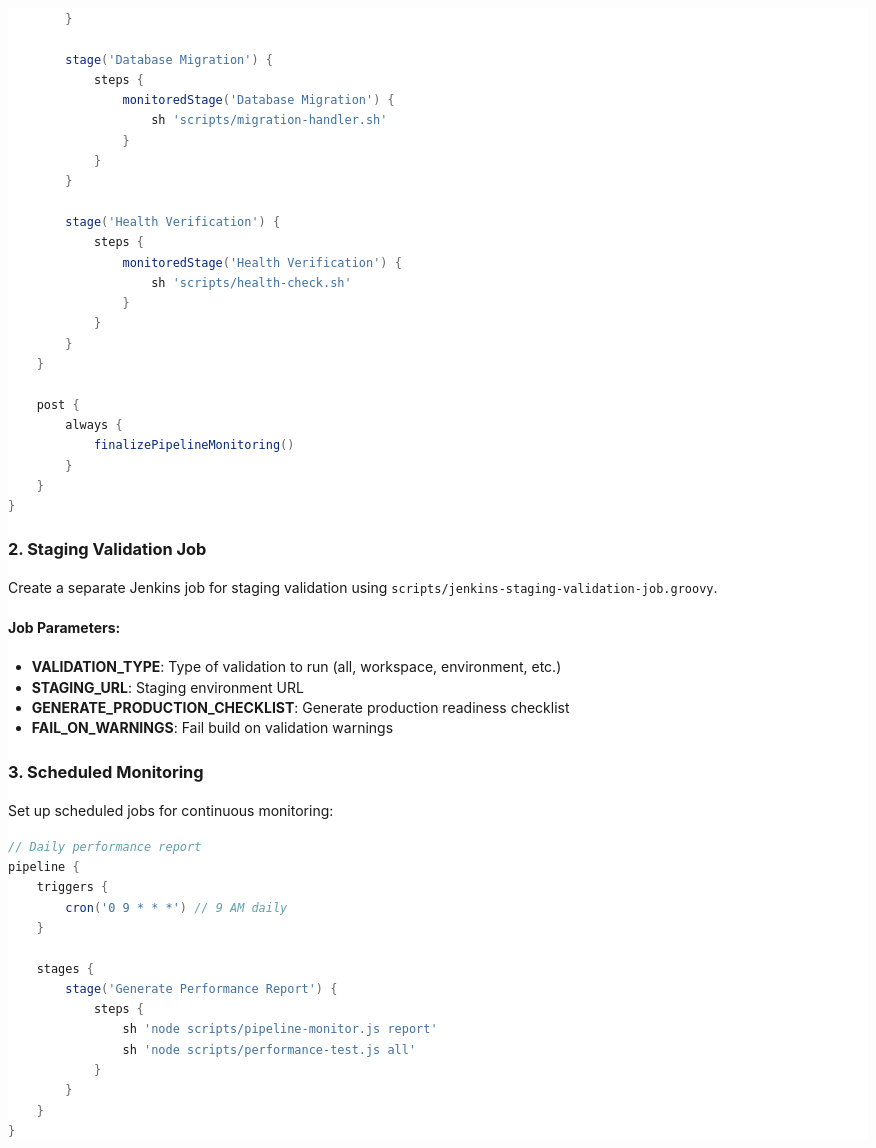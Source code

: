 ```groovy
        }
        
        stage('Database Migration') {
            steps {
                monitoredStage('Database Migration') {
                    sh 'scripts/migration-handler.sh'
                }
            }
        }
        
        stage('Health Verification') {
            steps {
                monitoredStage('Health Verification') {
                    sh 'scripts/health-check.sh'
                }
            }
        }
    }
    
    post {
        always {
            finalizePipelineMonitoring()
        }
    }
}
```

### 2. Staging Validation Job

Create a separate Jenkins job for staging validation using `scripts/jenkins-staging-validation-job.groovy`.

#### Job Parameters:
- **VALIDATION_TYPE**: Type of validation to run (all, workspace, environment, etc.)
- **STAGING_URL**: Staging environment URL
- **GENERATE_PRODUCTION_CHECKLIST**: Generate production readiness checklist
- **FAIL_ON_WARNINGS**: Fail build on validation warnings

### 3. Scheduled Monitoring

Set up scheduled jobs for continuous monitoring:

```groovy
// Daily performance report
pipeline {
    triggers {
        cron('0 9 * * *') // 9 AM daily
    }
    
    stages {
        stage('Generate Performance Report') {
            steps {
                sh 'node scripts/pipeline-monitor.js report'
                sh 'node scripts/performance-test.js all'
            }
        }
    }
}
```
